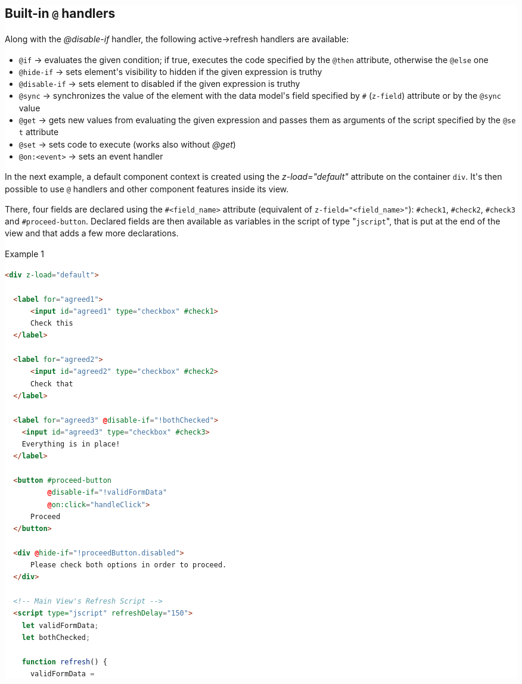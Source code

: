
## Built-in `@` handlers

Along with the *@disable-if* handler, the following active&rarr;refresh handlers are available:

- `@if` &rarr; evaluates the given condition; if true, executes the code specified by the `@then` attribute, otherwise
  the `@else` one
- `@hide-if` &rarr; sets element's visibility to hidden if the given expression is truthy
- `@disable-if` &rarr; sets element to disabled if the given expression is truthy
- `@sync` &rarr; synchronizes the value of the element with the data model's field specified by `#` (`z-field`) attribute or by
  the `@sync` value
- `@get` &rarr; gets new values from evaluating the given expression and passes them as arguments of the script specified by the `@set`
  attribute
- `@set` &rarr; sets code to execute (works also without *@get*)
- `@on:<event>` &rarr; sets an event handler 


In the next  example, a default component context is created using the *z-load="default"* attribute on the container
`div`. It's then possible to use `@` handlers and other component features inside its view.

There, four fields are declared using the `#<field_name>` attribute (equivalent of `z-field="<field_name>"`): `#check1`,
`#check2`, `#check3` and `#proceed-button`. Declared fields are then available as variables in the  script of type
"`jscript`", that is put at the end of the view and that adds a few more declarations.

<label class="mdl-color-text--primary">Example 1</label>
```html
<div z-load="default">

  <label for="agreed1">
      <input id="agreed1" type="checkbox" #check1>
      Check this
  </label>

  <label for="agreed2">
      <input id="agreed2" type="checkbox" #check2>
      Check that
  </label>

  <label for="agreed3" @disable-if="!bothChecked">
    <input id="agreed3" type="checkbox" #check3>
    Everything is in place!
  </label>

  <button #proceed-button
          @disable-if="!validFormData"
          @on:click="handleClick">
      Proceed
  </button>
  
  <div @hide-if="!proceedButton.disabled">
      Please check both options in order to proceed.
  </div>

  <!-- Main View's Refresh Script -->
  <script type="jscript" refreshDelay="150">
    let validFormData;
    let bothChecked;
    
    function refresh() {
      validFormData =
```